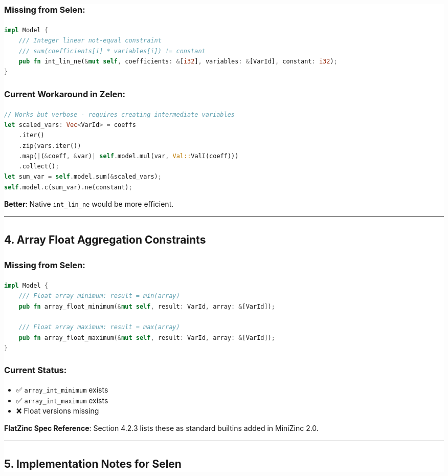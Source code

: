 ### Missing from Selen:

```rust
impl Model {
    /// Integer linear not-equal constraint
    /// sum(coefficients[i] * variables[i]) != constant
    pub fn int_lin_ne(&mut self, coefficients: &[i32], variables: &[VarId], constant: i32);
}
```

### Current Workaround in Zelen:

```rust
// Works but verbose - requires creating intermediate variables
let scaled_vars: Vec<VarId> = coeffs
    .iter()
    .zip(vars.iter())
    .map(|(&coeff, &var)| self.model.mul(var, Val::ValI(coeff)))
    .collect();
let sum_var = self.model.sum(&scaled_vars);
self.model.c(sum_var).ne(constant);
```

**Better**: Native `int_lin_ne` would be more efficient.

---

## 4. Array Float Aggregation Constraints

### Missing from Selen:

```rust
impl Model {
    /// Float array minimum: result = min(array)
    pub fn array_float_minimum(&mut self, result: VarId, array: &[VarId]);
    
    /// Float array maximum: result = max(array)
    pub fn array_float_maximum(&mut self, result: VarId, array: &[VarId]);
}
```

### Current Status:

- ✅ `array_int_minimum` exists
- ✅ `array_int_maximum` exists
- ❌ Float versions missing

**FlatZinc Spec Reference**: Section 4.2.3 lists these as standard builtins added in MiniZinc 2.0.

---

## 5. Implementation Notes for Selen
